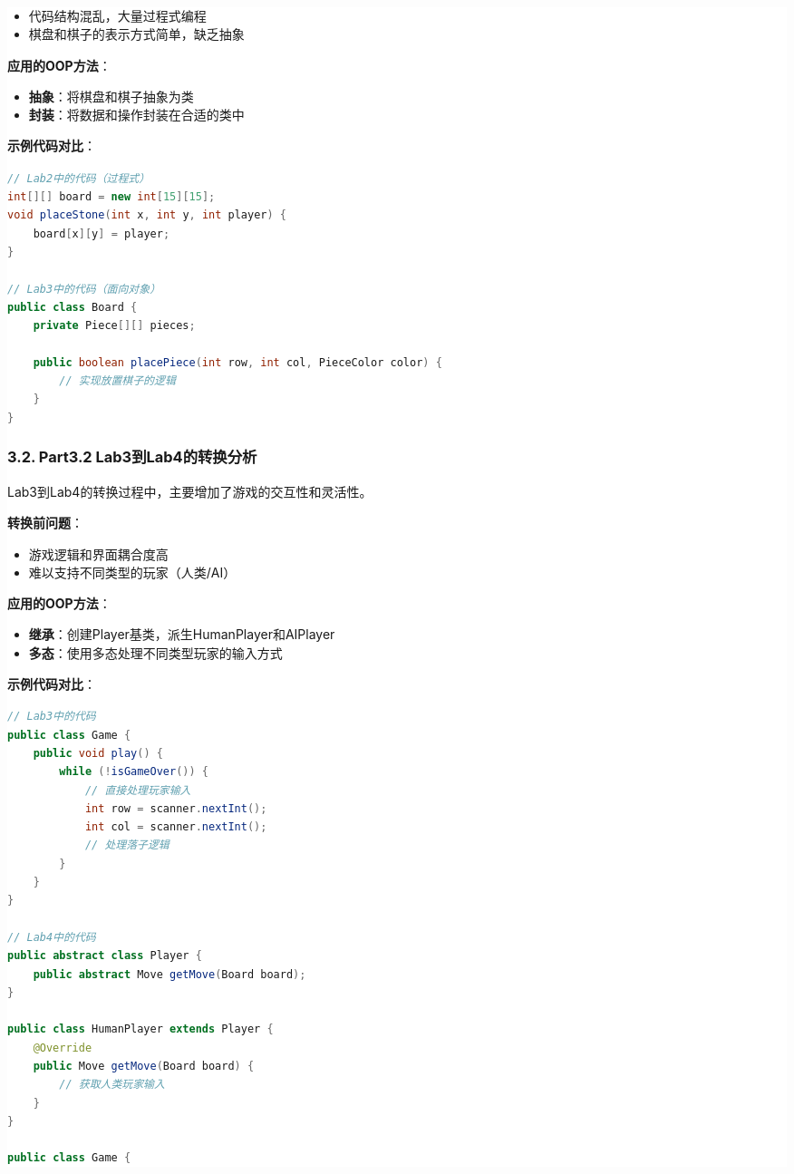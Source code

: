 - 代码结构混乱，大量过程式编程
- 棋盘和棋子的表示方式简单，缺乏抽象

**应用的OOP方法**：

- **抽象**：将棋盘和棋子抽象为类
- **封装**：将数据和操作封装在合适的类中

**示例代码对比**：

```java
// Lab2中的代码（过程式）
int[][] board = new int[15][15];
void placeStone(int x, int y, int player) {
    board[x][y] = player;
}

// Lab3中的代码（面向对象）
public class Board {
    private Piece[][] pieces;
    
    public boolean placePiece(int row, int col, PieceColor color) {
        // 实现放置棋子的逻辑
    }
}
```

### 3.2. Part3.2 Lab3到Lab4的转换分析

Lab3到Lab4的转换过程中，主要增加了游戏的交互性和灵活性。

**转换前问题**：

- 游戏逻辑和界面耦合度高
- 难以支持不同类型的玩家（人类/AI）

**应用的OOP方法**：

- **继承**：创建Player基类，派生HumanPlayer和AIPlayer
- **多态**：使用多态处理不同类型玩家的输入方式

**示例代码对比**：

```java
// Lab3中的代码
public class Game {
    public void play() {
        while (!isGameOver()) {
            // 直接处理玩家输入
            int row = scanner.nextInt();
            int col = scanner.nextInt();
            // 处理落子逻辑
        }
    }
}

// Lab4中的代码
public abstract class Player {
    public abstract Move getMove(Board board);
}

public class HumanPlayer extends Player {
    @Override
    public Move getMove(Board board) {
        // 获取人类玩家输入
    }
}

public class Game {
```